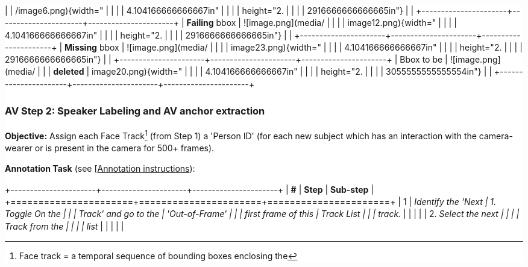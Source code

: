 |                      | /image6.png){width=" |                      |
|                      | 4.104166666666667in" |                      |
|                      | height="2.           |                      |
|                      | 2916666666666665in"} |                      |
+----------------------+----------------------+----------------------+
| **Failing** bbox     | ![image.png](media/  |                      |
|                      | image12.png){width=" |                      |
|                      | 4.104166666666667in" |                      |
|                      | height="2.           |                      |
|                      | 2916666666666665in"} |                      |
+----------------------+----------------------+----------------------+
| **Missing** bbox     | ![image.png](media/  |                      |
|                      | image23.png){width=" |                      |
|                      | 4.104166666666667in" |                      |
|                      | height="2.           |                      |
|                      | 2916666666666665in"} |                      |
+----------------------+----------------------+----------------------+
| Bbox to be           | ![image.png](media/  |                      |
| **deleted**          | image20.png){width=" |                      |
|                      | 4.104166666666667in" |                      |
|                      | height="2.           |                      |
|                      | 3055555555555554in"} |                      |
+----------------------+----------------------+----------------------+

### AV Step 2: Speaker Labeling and AV anchor extraction

**Objective:** Assign each Face Track[^1] (from Step 1) a 'Person ID'
(for each new subject which has an interaction with the camera-wearer or
is present in the camera for 500+ frames).

**Annotation Task** (see [[Annotation
instructions](https://fb-my.sharepoint.com/:w:/p/sallyyoo/EXSVyiXDcypOjOdvgE24Rq0BmSU2iEDVHDneItZblllefQ?e=1nU14r)):

+----------------------+----------------------+----------------------+
| **\#**               | **Step**             | **Sub-step**         |
+======================+======================+======================+
| 1                    | *Identify the 'Next  | 1.  *Toggle On the   |
|                      | Track' and go to the |     'Out-of-Frame'   |
|                      | first frame of this  |     Track List*      |
|                      | track.*              |                      |
|                      |                      | 2.  *Select the next |
|                      |                      |     Track from the   |
|                      |                      |     list*            |
|                      |                      |                      |

[^1]: Face track = a temporal sequence of bounding boxes enclosing the